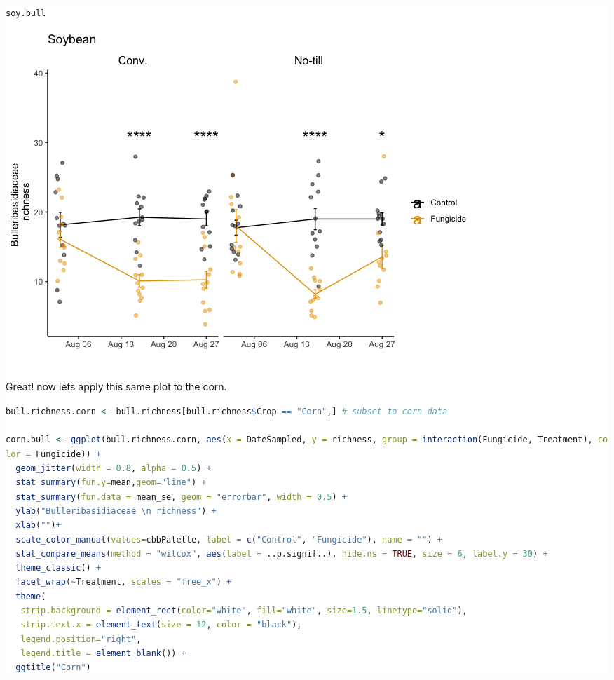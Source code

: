 ``` r
soy.bull
```

![](ggplot_plotting_files/figure-markdown_github/unnamed-chunk-11-1.png)

Great! now lets apply this same plot to the corn.

``` r
bull.richness.corn <- bull.richness[bull.richness$Crop == "Corn",] # subset to corn data

corn.bull <- ggplot(bull.richness.corn, aes(x = DateSampled, y = richness, group = interaction(Fungicide, Treatment), color = Fungicide)) + 
  geom_jitter(width = 0.8, alpha = 0.5) +
  stat_summary(fun.y=mean,geom="line") +
  stat_summary(fun.data = mean_se, geom = "errorbar", width = 0.5) +
  ylab("Bulleribasidiaceae \n richness") + 
  xlab("")+
  scale_color_manual(values=cbbPalette, label = c("Control", "Fungicide"), name = "") +
  stat_compare_means(method = "wilcox", aes(label = ..p.signif..), hide.ns = TRUE, size = 6, label.y = 30) +
  theme_classic() +
  facet_wrap(~Treatment, scales = "free_x") +
  theme(
   strip.background = element_rect(color="white", fill="white", size=1.5, linetype="solid"),
   strip.text.x = element_text(size = 12, color = "black"),
   legend.position="right",
   legend.title = element_blank()) + 
  ggtitle("Corn") 
```

